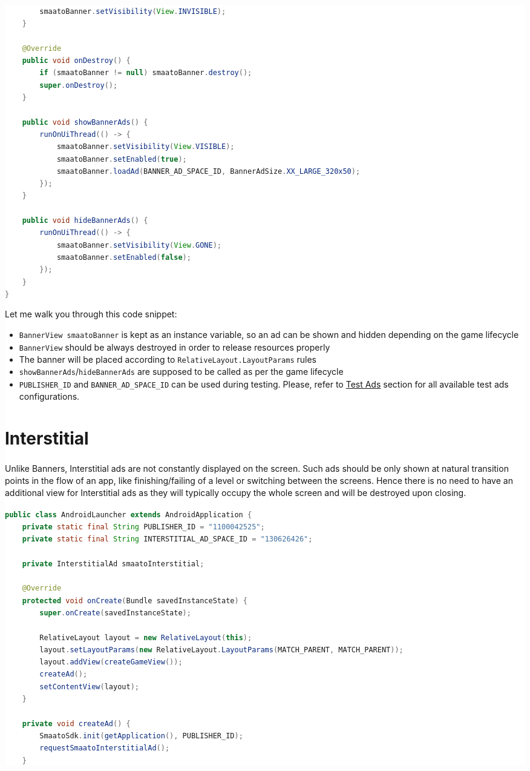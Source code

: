 ```java
        smaatoBanner.setVisibility(View.INVISIBLE);
    }

    @Override
    public void onDestroy() {
        if (smaatoBanner != null) smaatoBanner.destroy();
        super.onDestroy();
    }

    public void showBannerAds() {
        runOnUiThread(() -> {
            smaatoBanner.setVisibility(View.VISIBLE);
            smaatoBanner.setEnabled(true);
            smaatoBanner.loadAd(BANNER_AD_SPACE_ID, BannerAdSize.XX_LARGE_320x50);
        });
    }

    public void hideBannerAds() {
        runOnUiThread(() -> {
            smaatoBanner.setVisibility(View.GONE);
            smaatoBanner.setEnabled(false);
        });
    }
}
```
Let me walk you through this code snippet:
* `BannerView smaatoBanner` is kept as an instance variable, so an ad can be shown and hidden depending on the game lifecycle
* `BannerView` should be always destroyed in order to release resources properly
*  The banner will be placed according to `RelativeLayout.LayoutParams` rules
* `showBannerAds`/`hideBannerAds` are supposed to be called as per the game lifecycle
* `PUBLISHER_ID` and `BANNER_AD_SPACE_ID` can be used during testing. Please, refer to [Test Ads](#test-ads) section for all available test ads configurations.

# Interstitial #
Unlike Banners, Interstitial ads are not constantly displayed on the screen. Such ads should be only shown at natural transition points in the flow of an app, like finishing/failing of a level or switching between the screens. Hence there is no need to have an additional view for Interstitial ads as they will typically occupy the whole screen and will be destroyed upon closing.

```java
public class AndroidLauncher extends AndroidApplication {
    private static final String PUBLISHER_ID = "1100042525";
    private static final String INTERSTITIAL_AD_SPACE_ID = "130626426";

    private InterstitialAd smaatoInterstitial;

    @Override
    protected void onCreate(Bundle savedInstanceState) {
        super.onCreate(savedInstanceState);

        RelativeLayout layout = new RelativeLayout(this);
        layout.setLayoutParams(new RelativeLayout.LayoutParams(MATCH_PARENT, MATCH_PARENT));
        layout.addView(createGameView());
        createAd();
        setContentView(layout);
    }

    private void createAd() {
        SmaatoSdk.init(getApplication(), PUBLISHER_ID);
        requestSmaatoInterstitialAd();
    }
```